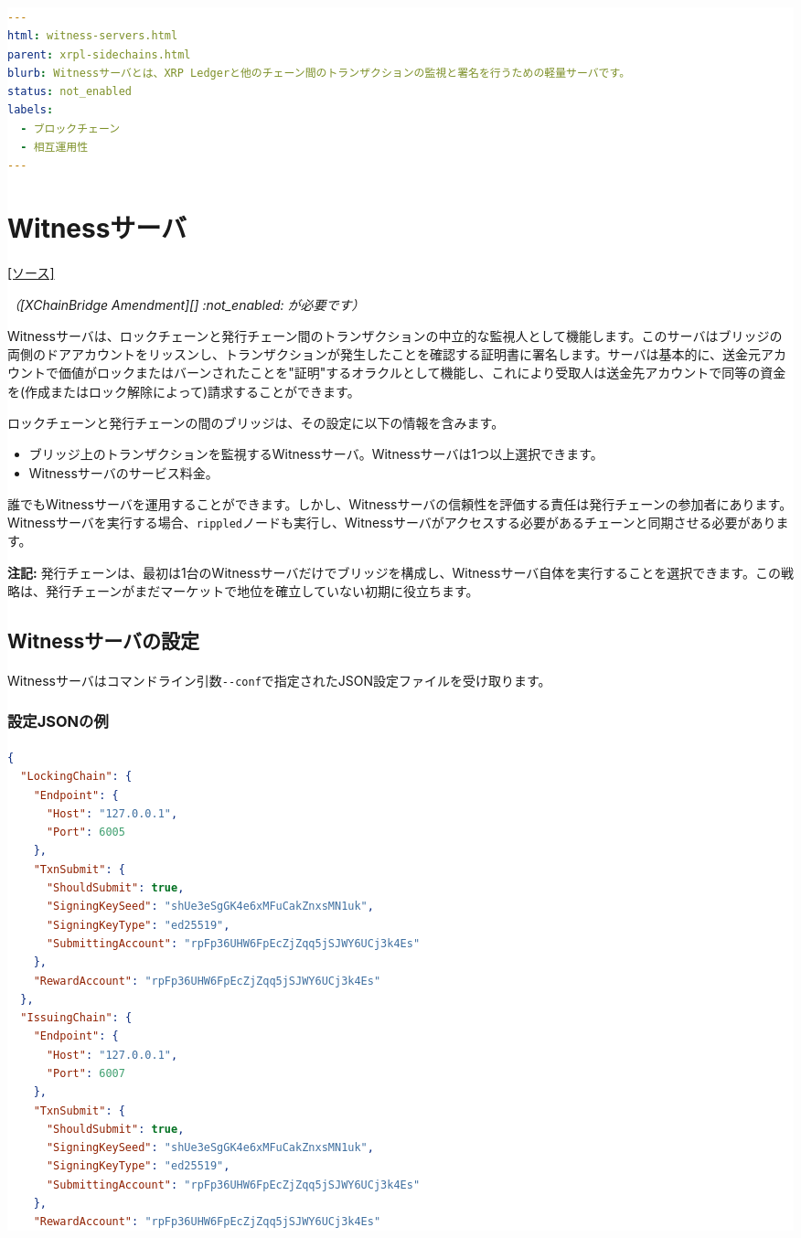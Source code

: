 ```yaml
---
html: witness-servers.html
parent: xrpl-sidechains.html
blurb: Witnessサーバとは、XRP Ledgerと他のチェーン間のトランザクションの監視と署名を行うための軽量サーバです。
status: not_enabled
labels:
  - ブロックチェーン
  - 相互運用性
---
```

# Witnessサーバ
[[ソース]](https://github.com/seelabs/xbridge_witness "ソース")

_（[XChainBridge Amendment][] :not_enabled: が必要です）_

Witnessサーバは、ロックチェーンと発行チェーン間のトランザクションの中立的な監視人として機能します。このサーバはブリッジの両側のドアアカウントをリッスンし、トランザクションが発生したことを確認する証明書に署名します。サーバは基本的に、送金元アカウントで価値がロックまたはバーンされたことを"証明"するオラクルとして機能し、これにより受取人は送金先アカウントで同等の資金を(作成またはロック解除によって)請求することができます。

ロックチェーンと発行チェーンの間のブリッジは、その設定に以下の情報を含みます。

* ブリッジ上のトランザクションを監視するWitnessサーバ。Witnessサーバは1つ以上選択できます。
* Witnessサーバのサービス料金。

誰でもWitnessサーバを運用することができます。しかし、Witnessサーバの信頼性を評価する責任は発行チェーンの参加者にあります。Witnessサーバを実行する場合、`rippled`ノードも実行し、Witnessサーバがアクセスする必要があるチェーンと同期させる必要があります。

**注記:** 発行チェーンは、最初は1台のWitnessサーバだけでブリッジを構成し、Witnessサーバ自体を実行することを選択できます。この戦略は、発行チェーンがまだマーケットで地位を確立していない初期に役立ちます。


## Witnessサーバの設定

Witnessサーバはコマンドライン引数`--conf`で指定されたJSON設定ファイルを受け取ります。


### 設定JSONの例

```json
{
  "LockingChain": {
    "Endpoint": {
      "Host": "127.0.0.1",
      "Port": 6005
    },
    "TxnSubmit": {
      "ShouldSubmit": true,
      "SigningKeySeed": "shUe3eSgGK4e6xMFuCakZnxsMN1uk",
      "SigningKeyType": "ed25519",
      "SubmittingAccount": "rpFp36UHW6FpEcZjZqq5jSJWY6UCj3k4Es"
    },
    "RewardAccount": "rpFp36UHW6FpEcZjZqq5jSJWY6UCj3k4Es"
  },
  "IssuingChain": {
    "Endpoint": {
      "Host": "127.0.0.1",
      "Port": 6007
    },
    "TxnSubmit": {
      "ShouldSubmit": true,
      "SigningKeySeed": "shUe3eSgGK4e6xMFuCakZnxsMN1uk",
      "SigningKeyType": "ed25519",
      "SubmittingAccount": "rpFp36UHW6FpEcZjZqq5jSJWY6UCj3k4Es"
    },
    "RewardAccount": "rpFp36UHW6FpEcZjZqq5jSJWY6UCj3k4Es"
```